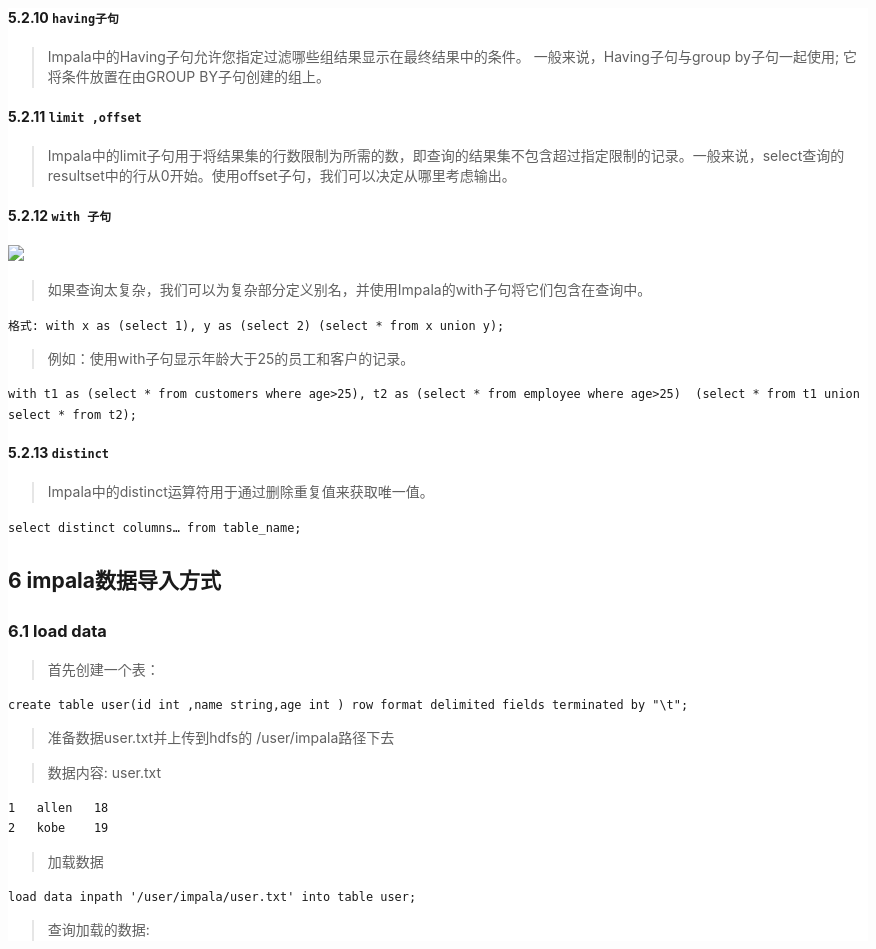 #### 5.2.10 `having子句`

> Impala中的Having子句允许您指定过滤哪些组结果显示在最终结果中的条件。 一般来说，Having子句与group by子句一起使用; 它将条件放置在由GROUP BY子句创建的组上。

#### 5.2.11 `limit ,offset`

> Impala中的limit子句用于将结果集的行数限制为所需的数，即查询的结果集不包含超过指定限制的记录。一般来说，select查询的resultset中的行从0开始。使用offset子句，我们可以决定从哪里考虑输出。

#### 5.2.12 `with 子句`
![](/img/articleContent/大数据_Impala/41.png)


> 如果查询太复杂，我们可以为复杂部分定义别名，并使用Impala的with子句将它们包含在查询中。

```
格式: with x as (select 1), y as (select 2) (select * from x union y);
```

> 例如：使用with子句显示年龄大于25的员工和客户的记录。

```
with t1 as (select * from customers where age>25), t2 as (select * from employee where age>25)  (select * from t1 union select * from t2);
```

#### 5.2.13 `distinct`

> Impala中的distinct运算符用于通过删除重复值来获取唯一值。

```
select distinct columns… from table_name;
```

## 6 impala数据导入方式

### 6.1 load data

> 首先创建一个表：

```
create table user(id int ,name string,age int ) row format delimited fields terminated by "\t";
```
> 准备数据user.txt并上传到hdfs的 /user/impala路径下去

> 数据内容: user.txt

```
1	allen	18
2	kobe	19
```

> 加载数据

```
load data inpath '/user/impala/user.txt' into table user;
```

> 查询加载的数据:
